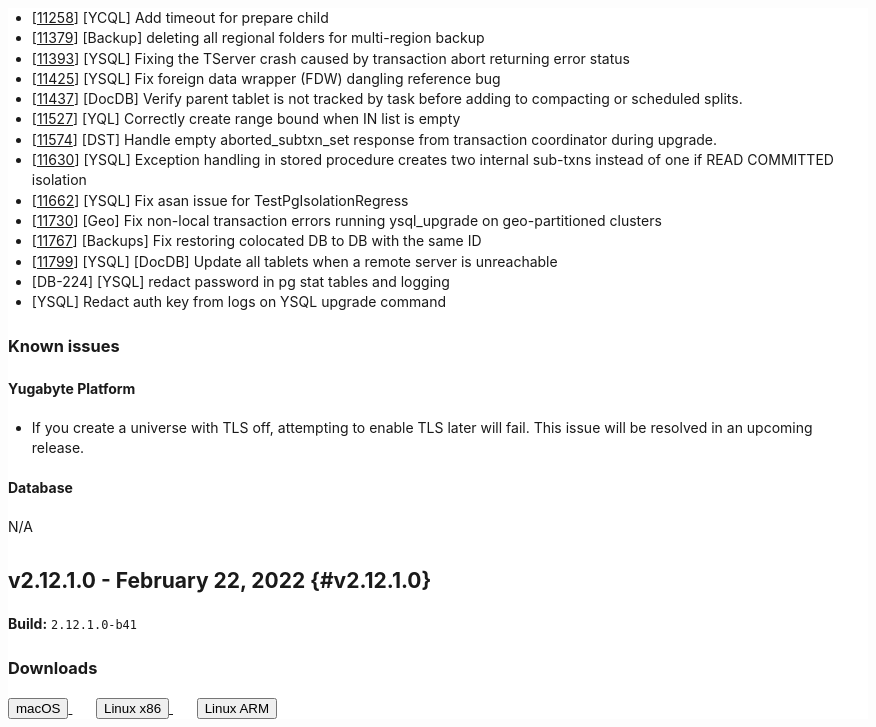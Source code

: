 * [[11258](https://github.com/yugabyte/yugabyte-db/issues/11258)] [YCQL] Add timeout for prepare child
* [[11379](https://github.com/yugabyte/yugabyte-db/issues/11379)] [Backup] deleting all regional folders for multi-region backup
* [[11393](https://github.com/yugabyte/yugabyte-db/issues/11393)] [YSQL] Fixing the TServer crash caused by transaction abort returning error status
* [[11425](https://github.com/yugabyte/yugabyte-db/issues/11425)] [YSQL] Fix foreign data wrapper (FDW) dangling reference bug
* [[11437](https://github.com/yugabyte/yugabyte-db/issues/11437)] [DocDB] Verify parent tablet is not tracked by task before adding to compacting or scheduled splits.
* [[11527](https://github.com/yugabyte/yugabyte-db/issues/11527)] [YQL] Correctly create range bound when IN list is empty
* [[11574](https://github.com/yugabyte/yugabyte-db/issues/11574)] [DST] Handle empty aborted_subtxn_set response from transaction coordinator during upgrade.
* [[11630](https://github.com/yugabyte/yugabyte-db/issues/11630)] [YSQL] Exception handling in stored procedure creates two internal sub-txns instead of one if READ COMMITTED isolation
* [[11662](https://github.com/yugabyte/yugabyte-db/issues/11662)] [YSQL] Fix asan issue for TestPgIsolationRegress
* [[11730](https://github.com/yugabyte/yugabyte-db/issues/11730)] [Geo] Fix non-local transaction errors running ysql_upgrade on geo-partitioned clusters
* [[11767](https://github.com/yugabyte/yugabyte-db/issues/11767)] [Backups] Fix restoring colocated DB to DB with the same ID
* [[11799](https://github.com/yugabyte/yugabyte-db/issues/11799)] [YSQL] [DocDB] Update all tablets when a remote server is unreachable
* [DB-224] [YSQL] redact password in pg stat tables and logging
* [YSQL] Redact auth key from logs on YSQL upgrade command

### Known issues

#### Yugabyte Platform

* If you create a universe with TLS off, attempting to enable TLS later will fail. This issue will be resolved in an upcoming release.

#### Database

N/A

## v2.12.1.0 - February 22, 2022 {#v2.12.1.0}

**Build:** `2.12.1.0-b41`

### Downloads

<a class="download-binary-link" href="https://downloads.yugabyte.com/releases/2.12.1.0/yugabyte-2.12.1.0-b41-darwin-x86_64.tar.gz">
  <button>
    <i class="fab fa-apple"></i><span class="download-text">macOS</span>
  </button>
</a>
&nbsp; &nbsp; &nbsp;
<a class="download-binary-link" href="https://downloads.yugabyte.com/releases/2.12.1.0/yugabyte-2.12.1.0-b41-linux-x86_64.tar.gz">
  <button>
    <i class="fab fa-linux"></i><span class="download-text">Linux x86</span>
  </button>
</a>
&nbsp; &nbsp; &nbsp;
<a class="download-binary-link" href="https://downloads.yugabyte.com/releases/2.12.1.0/yugabyte-2.12.1.0-b41-el8-aarch64.tar.gz">
  <button>
    <i class="fab fa-linux"></i><span class="download-text">Linux ARM</span>
  </button>
</a>